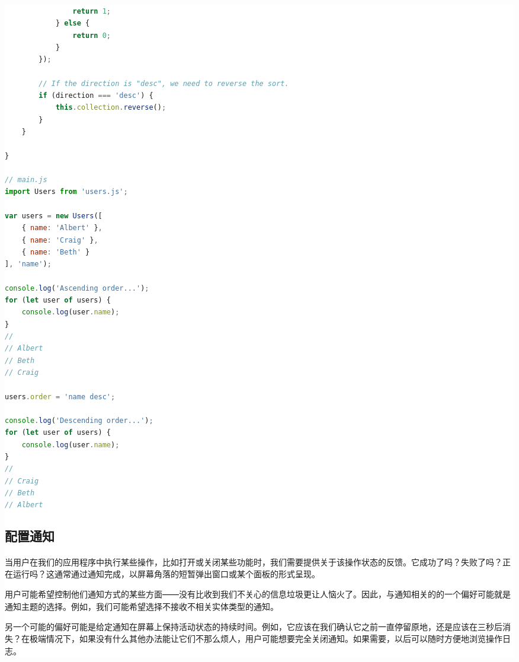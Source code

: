 ```js
                return 1;
            } else {
                return 0;
            }
        });

        // If the direction is "desc", we need to reverse the sort.
        if (direction === 'desc') {
            this.collection.reverse();
        }
    }

}

// main.js
import Users from 'users.js';

var users = new Users([
    { name: 'Albert' },
    { name: 'Craig' },
    { name: 'Beth' }
], 'name');

console.log('Ascending order...');
for (let user of users) {
    console.log(user.name);
}
//
// Albert
// Beth
// Craig

users.order = 'name desc';

console.log('Descending order...');
for (let user of users) {
    console.log(user.name);
}
//
// Craig
// Beth
// Albert
```

## 配置通知

当用户在我们的应用程序中执行某些操作，比如打开或关闭某些功能时，我们需要提供关于该操作状态的反馈。它成功了吗？失败了吗？正在运行吗？这通常通过通知完成，以屏幕角落的短暂弹出窗口或某个面板的形式呈现。

用户可能希望控制他们通知方式的某些方面——没有比收到我们不关心的信息垃圾更让人恼火了。因此，与通知相关的的一个偏好可能就是通知主题的选择。例如，我们可能希望选择不接收不相关实体类型的通知。

另一个可能的偏好可能是给定通知在屏幕上保持活动状态的持续时间。例如，它应该在我们确认它之前一直停留原地，还是应该在三秒后消失？在极端情况下，如果没有什么其他办法能让它们不那么烦人，用户可能想要完全关闭通知。如果需要，以后可以随时方便地浏览操作日志。
